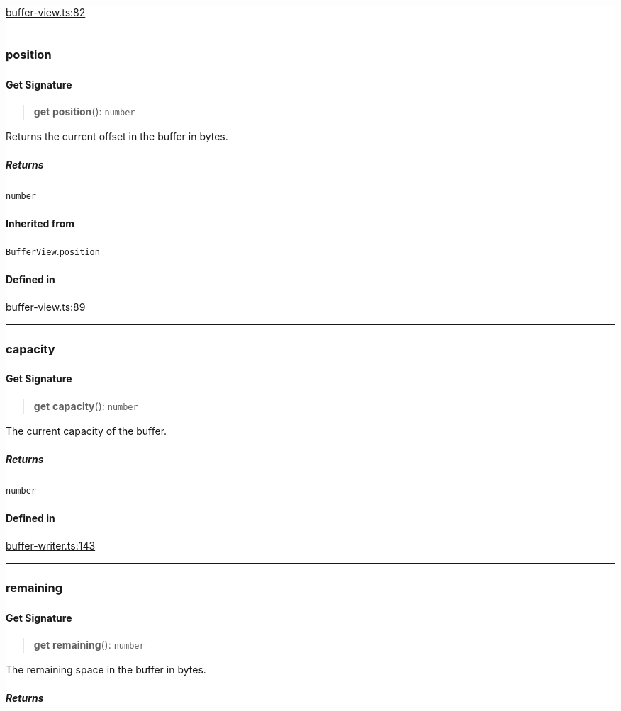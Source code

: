 [buffer-view.ts:82](https://github.com/theevenstarspace/byteform/blob/22b39db8569d36f01963b07f07e31283430d4fde/src/buffer-view.ts#L82)

***

### position

#### Get Signature

> **get** **position**(): `number`

Returns the current offset in the buffer in bytes.

##### Returns

`number`

#### Inherited from

[`BufferView`](BufferView.md).[`position`](BufferView.md#position)

#### Defined in

[buffer-view.ts:89](https://github.com/theevenstarspace/byteform/blob/22b39db8569d36f01963b07f07e31283430d4fde/src/buffer-view.ts#L89)

***

### capacity

#### Get Signature

> **get** **capacity**(): `number`

The current capacity of the buffer.

##### Returns

`number`

#### Defined in

[buffer-writer.ts:143](https://github.com/theevenstarspace/byteform/blob/22b39db8569d36f01963b07f07e31283430d4fde/src/buffer-writer.ts#L143)

***

### remaining

#### Get Signature

> **get** **remaining**(): `number`

The remaining space in the buffer in bytes.

##### Returns
